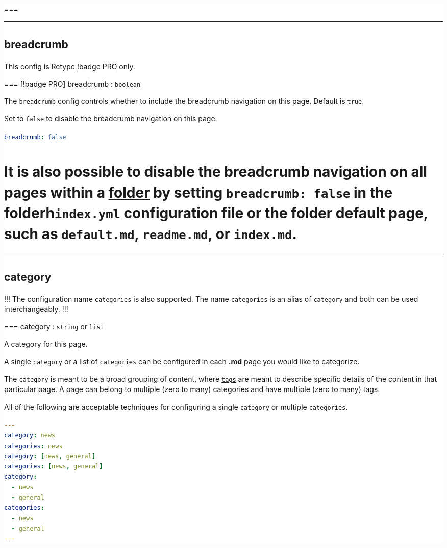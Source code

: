 ===

---

## breadcrumb

This config is Retype [!badge PRO](/pro/pro.md) only.

=== [!badge PRO] breadcrumb : `boolean`

The `breadcrumb` config controls whether to include the [breadcrumb](project.md#breadcrumb) navigation on this page. Default is `true`.

Set to `false` to disable the breadcrumb navigation on this page.

```yml
breadcrumb: false
```

It is also possible to disable the breadcrumb navigation on all pages within a [folder](folder.md) by setting `breadcrumb: false` in the folderh`index.yml` configuration file or the folder default page, such as `default.md`, `readme.md`, or `index.md`.
===

---

## category

!!!
The configuration name `categories` is also supported. The name `categories` is an alias of `category` and both can be used interchangeably.
!!!

=== category : `string` or `list`

A category for this page.

A single `category` or a list of `categories` can be configured in each **.md** page you would like to categorize.

The `category` is meant to be a broad grouping of content, where [`tags`](#tags) are meant to describe specific details of the content in that particular page. A page can belong to multiple (zero to many) categories and have multiple (zero to many) tags.

All of the following are acceptable techniques for configuring a single `category` or multiple `categories`.

```yml
---
category: news
categories: news
category: [news, general]
categories: [news, general]
category:
  - news
  - general
categories:
  - news
  - general
---
```
